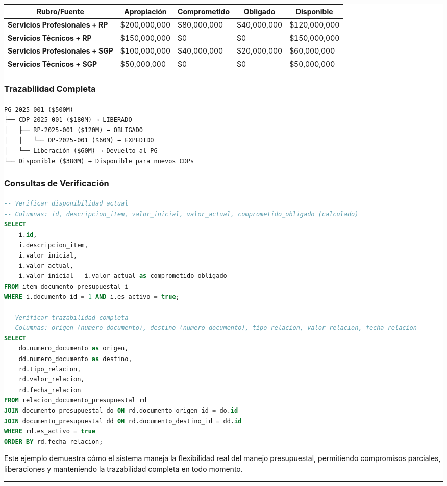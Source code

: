 | Rubro/Fuente | Apropiación | Comprometido | Obligado | Disponible |
|--------------|-------------|--------------|-----------|------------|
| **Servicios Profesionales + RP** | $200,000,000 | $80,000,000 | $40,000,000 | $120,000,000 |
| **Servicios Técnicos + RP** | $150,000,000 | $0 | $0 | $150,000,000 |
| **Servicios Profesionales + SGP** | $100,000,000 | $40,000,000 | $20,000,000 | $60,000,000 |
| **Servicios Técnicos + SGP** | $50,000,000 | $0 | $0 | $50,000,000 |

### Trazabilidad Completa

```
PG-2025-001 ($500M)
├── CDP-2025-001 ($180M) → LIBERADO
│   ├── RP-2025-001 ($120M) → OBLIGADO
│   │   └── OP-2025-001 ($60M) → EXPEDIDO
│   └── Liberación ($60M) → Devuelto al PG
└── Disponible ($380M) → Disponible para nuevos CDPs
```

### Consultas de Verificación

```sql
-- Verificar disponibilidad actual
-- Columnas: id, descripcion_item, valor_inicial, valor_actual, comprometido_obligado (calculado)
SELECT 
    i.id,
    i.descripcion_item,
    i.valor_inicial,
    i.valor_actual,
    i.valor_inicial - i.valor_actual as comprometido_obligado
FROM item_documento_presupuestal i
WHERE i.documento_id = 1 AND i.es_activo = true;

-- Verificar trazabilidad completa
-- Columnas: origen (numero_documento), destino (numero_documento), tipo_relacion, valor_relacion, fecha_relacion
SELECT 
    do.numero_documento as origen,
    dd.numero_documento as destino,
    rd.tipo_relacion,
    rd.valor_relacion,
    rd.fecha_relacion
FROM relacion_documento_presupuestal rd
JOIN documento_presupuestal do ON rd.documento_origen_id = do.id
JOIN documento_presupuestal dd ON rd.documento_destino_id = dd.id
WHERE rd.es_activo = true
ORDER BY rd.fecha_relacion;
```

Este ejemplo demuestra cómo el sistema maneja la flexibilidad real del manejo presupuestal, permitiendo compromisos parciales, liberaciones y manteniendo la trazabilidad completa en todo momento.

---